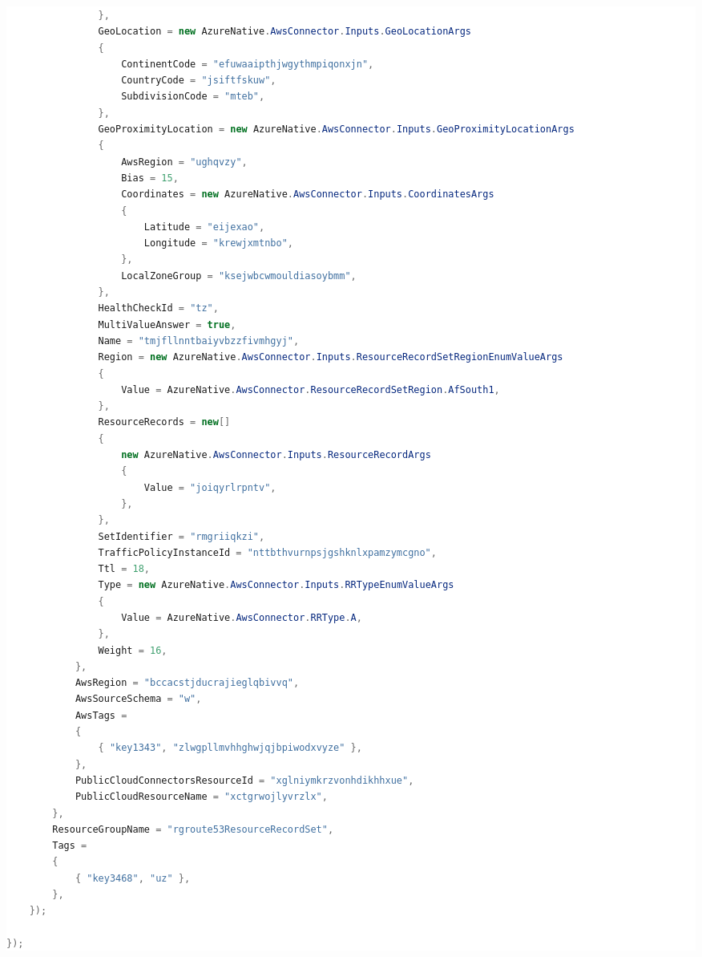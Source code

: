 ```csharp
                },
                GeoLocation = new AzureNative.AwsConnector.Inputs.GeoLocationArgs
                {
                    ContinentCode = "efuwaaipthjwgythmpiqonxjn",
                    CountryCode = "jsiftfskuw",
                    SubdivisionCode = "mteb",
                },
                GeoProximityLocation = new AzureNative.AwsConnector.Inputs.GeoProximityLocationArgs
                {
                    AwsRegion = "ughqvzy",
                    Bias = 15,
                    Coordinates = new AzureNative.AwsConnector.Inputs.CoordinatesArgs
                    {
                        Latitude = "eijexao",
                        Longitude = "krewjxmtnbo",
                    },
                    LocalZoneGroup = "ksejwbcwmouldiasoybmm",
                },
                HealthCheckId = "tz",
                MultiValueAnswer = true,
                Name = "tmjfllnntbaiyvbzzfivmhgyj",
                Region = new AzureNative.AwsConnector.Inputs.ResourceRecordSetRegionEnumValueArgs
                {
                    Value = AzureNative.AwsConnector.ResourceRecordSetRegion.AfSouth1,
                },
                ResourceRecords = new[]
                {
                    new AzureNative.AwsConnector.Inputs.ResourceRecordArgs
                    {
                        Value = "joiqyrlrpntv",
                    },
                },
                SetIdentifier = "rmgriiqkzi",
                TrafficPolicyInstanceId = "nttbthvurnpsjgshknlxpamzymcgno",
                Ttl = 18,
                Type = new AzureNative.AwsConnector.Inputs.RRTypeEnumValueArgs
                {
                    Value = AzureNative.AwsConnector.RRType.A,
                },
                Weight = 16,
            },
            AwsRegion = "bccacstjducrajieglqbivvq",
            AwsSourceSchema = "w",
            AwsTags = 
            {
                { "key1343", "zlwgpllmvhhghwjqjbpiwodxvyze" },
            },
            PublicCloudConnectorsResourceId = "xglniymkrzvonhdikhhxue",
            PublicCloudResourceName = "xctgrwojlyvrzlx",
        },
        ResourceGroupName = "rgroute53ResourceRecordSet",
        Tags = 
        {
            { "key3468", "uz" },
        },
    });

});


```
